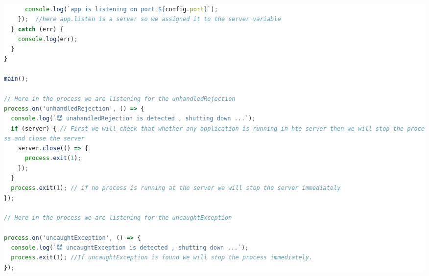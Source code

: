 ```javascript
      console.log(`app is listening on port ${config.port}`);
    });  //here app.listen is a server so we assigned it to the server variable
  } catch (err) {
    console.log(err);
  }
}

main();

// Here in the process we are listening for the unhandledRejection 
process.on('unhandledRejection', () => {
  console.log(`😈 unahandledRejection is detected , shutting down ...`);
  if (server) { // First we will check that whether any application is running in hte server then we will stop the process and close the server
    server.close(() => {
      process.exit(1);
    });
  }
  process.exit(1); // if no process is running at the server we will stop the server immediately
});

// Here in the process we are listening for the uncaughtException 

process.on('uncaughtException', () => {
  console.log(`😈 uncaughtException is detected , shutting down ...`);
  process.exit(1); //If uncaughtException is found we will stop the process immediately. 
});
```